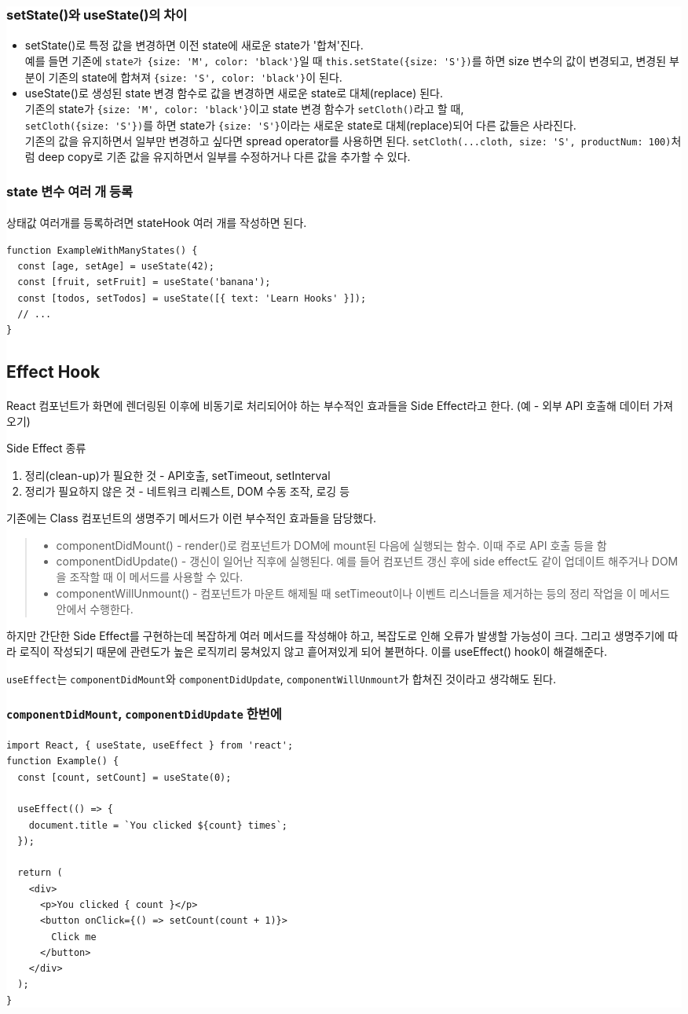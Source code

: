 ### setState()와 useState()의 차이
- setState()로 특정 값을 변경하면 이전 state에 새로운 state가 '합쳐'진다.  
  예를 들면 기존에 `state가 {size: 'M', color: 'black'}`일 때 `this.setState({size: 'S'})`를 하면 size 변수의 값이 변경되고, 변경된 부분이 기존의 state에 합쳐져 `{size: 'S', color: 'black'}`이 된다.  
- useState()로 생성된 state 변경 함수로 값을 변경하면 새로운 state로 대체(replace) 된다.  
  기존의 state가 `{size: 'M', color: 'black'}`이고 state 변경 함수가 `setCloth()`라고 할 때,  
  `setCloth({size: 'S'})`를 하면 state가 `{size: 'S'}`이라는 새로운 state로 대체(replace)되어 다른 값들은 사라진다.  
  기존의 값을 유지하면서 일부만 변경하고 싶다면 spread operator를 사용하면 된다.
  `setCloth(...cloth, size: 'S', productNum: 100)`처럼 deep copy로 기존 값을 유지하면서 일부를 수정하거나 다른 값을 추가할 수 있다.

### state 변수 여러 개 등록
상태값 여러개를 등록하려면 stateHook 여러 개를 작성하면 된다.
```JSX
function ExampleWithManyStates() {
  const [age, setAge] = useState(42);
  const [fruit, setFruit] = useState('banana');
  const [todos, setTodos] = useState([{ text: 'Learn Hooks' }]);
  // ...
}
```

## Effect Hook
React 컴포넌트가 화면에 렌더링된 이후에 비동기로 처리되어야 하는 부수적인 효과들을 Side Effect라고 한다.  (예 - 외부 API 호출해 데이터 가져오기)

Side Effect 종류
1. 정리(clean-up)가 필요한 것 - API호출, setTimeout, setInterval
2. 정리가 필요하지 않은 것 - 네트워크 리퀘스트, DOM 수동 조작, 로깅 등

기존에는 Class 컴포넌트의 생명주기 메서드가 이런 부수적인 효과들을 담당했다.  
> - componentDidMount() - render()로 컴포넌트가 DOM에 mount된 다음에 실행되는 함수. 이때 주로 API 호출 등을 함
> - componentDidUpdate() - 갱신이 일어난 직후에 실행된다. 예를 들어 컴포넌트 갱신 후에 side effect도 같이 업데이트 해주거나 DOM을 조작할 때 이 메서드를 사용할 수 있다.  
> - componentWillUnmount() - 컴포넌트가 마운트 해제될 때 setTimeout이나 이벤트 리스너들을 제거하는 등의 정리 작업을 이 메서드 안에서 수행한다.

하지만 간단한 Side Effect를 구현하는데 복잡하게 여러 메서드를 작성해야 하고, 복잡도로 인해 오류가 발생할 가능성이 크다. 그리고 생명주기에 따라 로직이 작성되기 때문에 관련도가 높은 로직끼리 뭉쳐있지 않고 흩어져있게 되어 불편하다. 이를 useEffect() hook이 해결해준다.

`useEffect`는 `componentDidMount`와 `componentDidUpdate`, `componentWillUnmount`가 합쳐진 것이라고 생각해도 된다.

### `componentDidMount`, `componentDidUpdate` 한번에
```JSX
import React, { useState, useEffect } from 'react';
function Example() {
  const [count, setCount] = useState(0);

  useEffect(() => {
    document.title = `You clicked ${count} times`;
  });

  return (
    <div>
      <p>You clicked { count }</p>
      <button onClick={() => setCount(count + 1)}>
        Click me
      </button>
    </div>
  );
}
```

